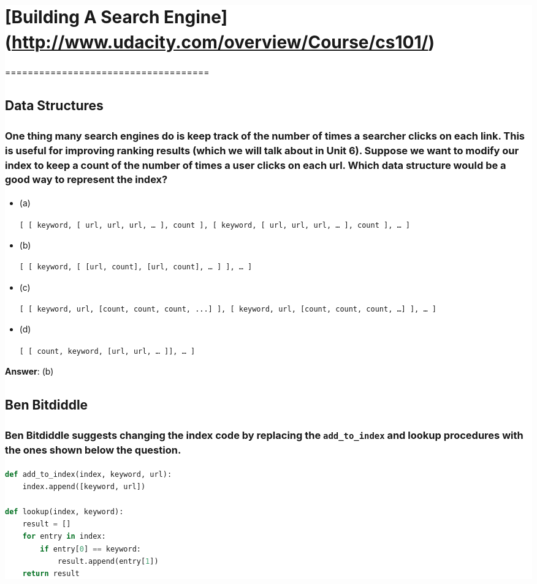 # [Building A Search Engine] (http://www.udacity.com/overview/Course/cs101/)

====================================


##  Data Structures

### One thing many search engines do is keep track of the number of times a searcher clicks on each link. This is useful for improving ranking results (which we will talk about in Unit 6). Suppose we want to modify our index to keep a count of the number of times a user clicks on each url. Which data structure would be a good way to represent the index?

- (a)

    ```
    [ [ keyword, [ url, url, url, … ], count ], [ keyword, [ url, url, url, … ], count ], … ]
    ```

- (b)

    ```
    [ [ keyword, [ [url, count], [url, count], … ] ], … ]
    ```

- (c)

    ```
    [ [ keyword, url, [count, count, count, ...] ], [ keyword, url, [count, count, count, …] ], … ]
    ```

- (d)

    ```
    [ [ count, keyword, [url, url, … ]], … ]
    ```

**Answer**: (b)


## Ben Bitdiddle

### Ben Bitdiddle suggests changing the index code by replacing the `add_to_index` and lookup procedures with the ones shown below the question.

```python
def add_to_index(index, keyword, url):
    index.append([keyword, url])

def lookup(index, keyword):
    result = []
    for entry in index:
        if entry[0] == keyword:
            result.append(entry[1])
    return result
```
